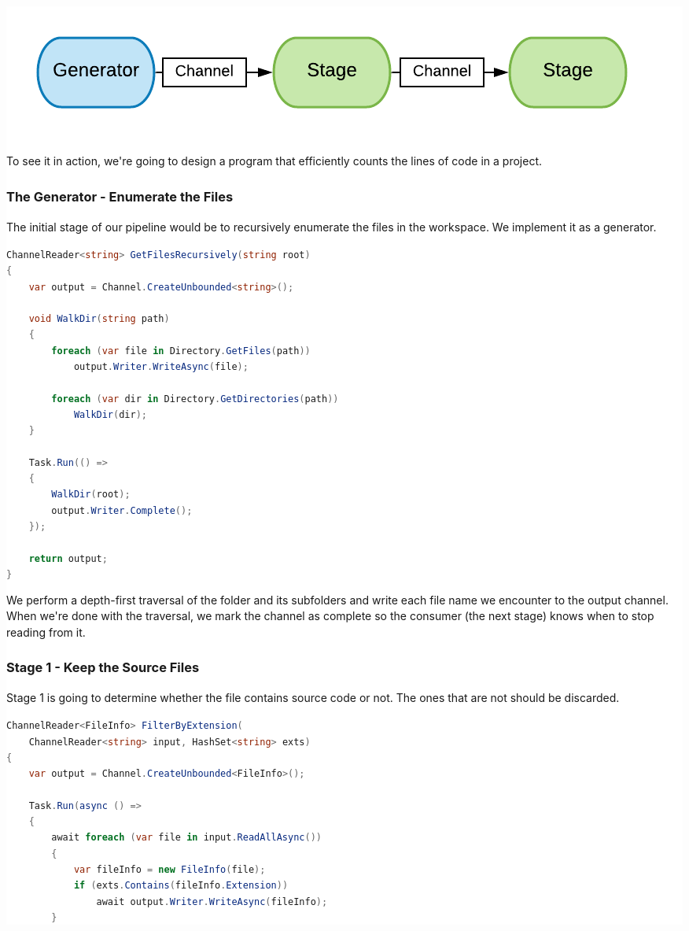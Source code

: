 <img src="/images/posts/csharp-channels-part3/pipeline-channels.png" />

To see it in action, we're going to design a program that efficiently counts the lines of code in a project.

### The Generator - Enumerate the Files

The initial stage of our pipeline would be to recursively enumerate the files in the workspace. We implement it as a generator.

```cs
ChannelReader<string> GetFilesRecursively(string root)
{
    var output = Channel.CreateUnbounded<string>();
    
    void WalkDir(string path)
    {
        foreach (var file in Directory.GetFiles(path))
            output.Writer.WriteAsync(file);

        foreach (var dir in Directory.GetDirectories(path))
            WalkDir(dir);
    }

    Task.Run(() =>
    {
        WalkDir(root);
        output.Writer.Complete();
    });

    return output;
}
```

We perform a depth-first traversal of the folder and its subfolders and write each file name we encounter to the output channel. When we're done with the traversal, we mark the channel as complete so the consumer (the next stage) knows when to stop reading from it.

### Stage 1 - Keep the Source Files

Stage 1 is going to determine whether the file contains source code or not. The ones that are not should be discarded.

```cs
ChannelReader<FileInfo> FilterByExtension(
    ChannelReader<string> input, HashSet<string> exts)
{
    var output = Channel.CreateUnbounded<FileInfo>();
    
    Task.Run(async () =>
    {
        await foreach (var file in input.ReadAllAsync())
        {
            var fileInfo = new FileInfo(file);
            if (exts.Contains(fileInfo.Extension))
                await output.Writer.WriteAsync(fileInfo);
        }
```